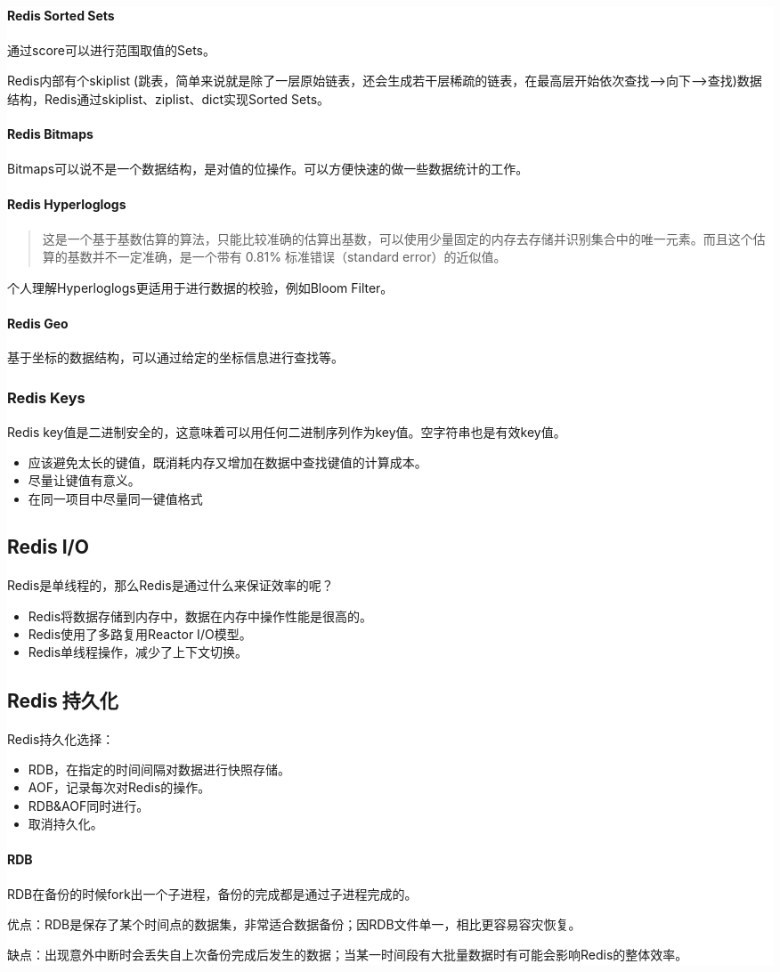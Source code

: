 #### Redis Sorted Sets

通过score可以进行范围取值的Sets。

Redis内部有个skiplist (跳表，简单来说就是除了一层原始链表，还会生成若干层稀疏的链表，在最高层开始依次查找-->向下-->查找)数据结构，Redis通过skiplist、ziplist、dict实现Sorted Sets。

#### Redis Bitmaps

Bitmaps可以说不是一个数据结构，是对值的位操作。可以方便快速的做一些数据统计的工作。

#### Redis Hyperloglogs

> 这是一个基于基数估算的算法，只能比较准确的估算出基数，可以使用少量固定的内存去存储并识别集合中的唯一元素。而且这个估算的基数并不一定准确，是一个带有 0.81% 标准错误（standard error）的近似值。 

个人理解Hyperloglogs更适用于进行数据的校验，例如Bloom Filter。

#### Redis Geo

 基于坐标的数据结构，可以通过给定的坐标信息进行查找等。

### Redis Keys

Redis key值是二进制安全的，这意味着可以用任何二进制序列作为key值。空字符串也是有效key值。

* 应该避免太长的键值，既消耗内存又增加在数据中查找键值的计算成本。
* 尽量让键值有意义。
* 在同一项目中尽量同一键值格式

## Redis I/O

Redis是单线程的，那么Redis是通过什么来保证效率的呢？

* Redis将数据存储到内存中，数据在内存中操作性能是很高的。
* Redis使用了多路复用Reactor I/O模型。
* Redis单线程操作，减少了上下文切换。



## Redis 持久化

Redis持久化选择：

* RDB，在指定的时间间隔对数据进行快照存储。
* AOF，记录每次对Redis的操作。
* RDB&AOF同时进行。
* 取消持久化。

#### RDB

RDB在备份的时候fork出一个子进程，备份的完成都是通过子进程完成的。

优点：RDB是保存了某个时间点的数据集，非常适合数据备份；因RDB文件单一，相比更容易容灾恢复。

缺点：出现意外中断时会丢失自上次备份完成后发生的数据；当某一时间段有大批量数据时有可能会影响Redis的整体效率。
